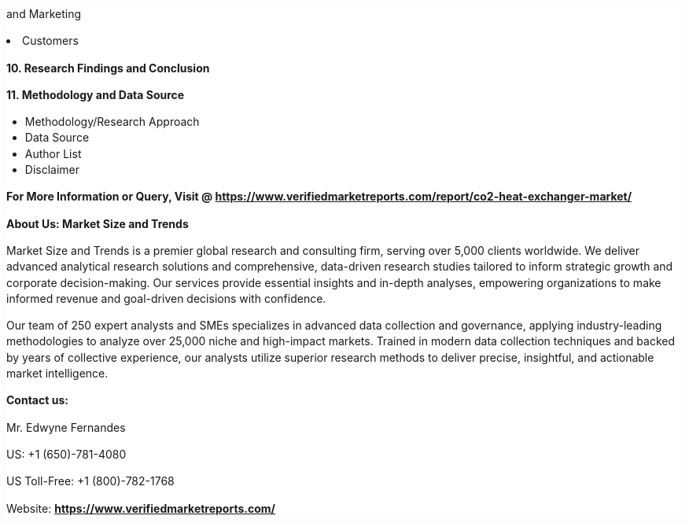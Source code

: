 and Marketing</li><li>Customers</li></ul><p><strong>10. Research Findings and Conclusion</strong></p><p><strong>11. Methodology and Data Source</strong></p><ul><li>Methodology/Research Approach</li><li>Data Source</li><li>Author List</li><li>Disclaimer</li></ul></p><p><strong>For More Information or Query, Visit @ <a href="https://www.verifiedmarketreports.com/report/co2-heat-exchanger-market/">https://www.verifiedmarketreports.com/report/co2-heat-exchanger-market/</a></strong></p><p><strong>About Us: Market Size and Trends</strong></p><p>Market Size and Trends is a premier global research and consulting firm, serving over 5,000 clients worldwide. We deliver advanced analytical research solutions and comprehensive, data-driven research studies tailored to inform strategic growth and corporate decision-making. Our services provide essential insights and in-depth analyses, empowering organizations to make informed revenue and goal-driven decisions with confidence.</p><p>Our team of 250 expert analysts and SMEs specializes in advanced data collection and governance, applying industry-leading methodologies to analyze over 25,000 niche and high-impact markets. Trained in modern data collection techniques and backed by years of collective experience, our analysts utilize superior research methods to deliver precise, insightful, and actionable market intelligence.</p><p><strong>Contact us:</strong></p><p>Mr. Edwyne Fernandes</p><p>US: +1 (650)-781-4080</p><p>US Toll-Free: +1 (800)-782-1768</p><p>Website: <strong><a href="https://www.verifiedmarketreports.com/">https://www.verifiedmarketreports.com/</a></strong></p>
